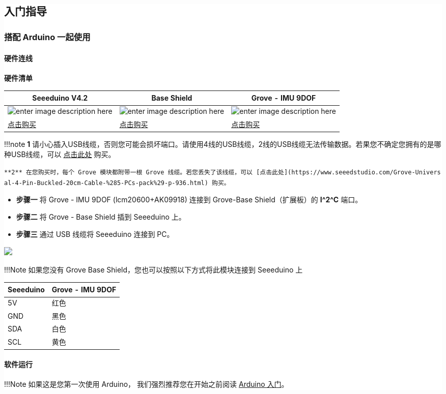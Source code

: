 

## 入门指导


### 搭配 Arduino 一起使用


#### 硬件连线

**硬件清单**

| Seeeduino V4.2 | Base Shield | Grove - IMU 9DOF |
|--------------|-------------|-----------------|
|![enter image description here](https://raw.githubusercontent.com/SeeedDocument/Grove_Light_Sensor/master/images/gs_1.jpg)|![enter image description here](https://raw.githubusercontent.com/SeeedDocument/Grove_Light_Sensor/master/images/gs_4.jpg)|![enter image description here](https://github.com/SeeedDocument/Grove-IMU_9DOF-lcm20600_AK09918/raw/master/img/thumbnail.jpg)|
|<a href="http://www.seeedstudio.com/Seeeduino-V4.2-p-2517.html" target="_blank">点击购买</a>|<a href="https://www.seeedstudio.com/Base-Shield-V2-p-1378.html" target="_blank">点击购买</a>|<a href="https://www.seeedstudio.com/Grove-IMU-9DOF-%28lcm20600%2BAK09918%29-p-3157.html" target="_blank">点击购买</a>|


!!!note
    **1** 请小心插入USB线缆，否则您可能会损坏端口。请使用4线的USB线缆，2线的USB线缆无法传输数据。若果您不确定您拥有的是哪种USB线缆，可以 [点击此处](https://www.seeedstudio.com/Micro-USB-Cable-48cm-p-1475.html) 购买。
    
    **2** 在您购买时，每个 Grove 模块都附带一根 Grove 线缆。若您丢失了该线缆，可以 [点击此处](https://www.seeedstudio.com/Grove-Universal-4-Pin-Buckled-20cm-Cable-%285-PCs-pack%29-p-936.html) 购买。



- **步骤一** 将 Grove - IMU 9DOF (lcm20600+AK09918) 连接到 Grove-Base Shield（扩展板）的 **I^2^C** 端口。

- **步骤二** 将 Grove - Base Shield 插到 Seeeduino 上。

- **步骤三** 通过 USB 线缆将 Seeeduino 连接到 PC。


![](https://github.com/SeeedDocument/Grove-IMU_9DOF-lcm20600_AK09918/raw/master/img/connect.jpg)


!!!Note
        如果您没有 Grove Base Shield，您也可以按照以下方式将此模块连接到 Seeeduino 上


| Seeeduino     |  Grove - IMU 9DOF       |
|---------------|-------------------------|
| 5V            | 红色                     |
| GND           | 黑色                  |
| SDA           | 白色                   |
| SCL           | 黄色                  |


#### 软件运行


!!!Note
        如果这是您第一次使用 Arduino， 我们强烈推荐您在开始之前阅读 [Arduino 入门](http://wiki.seeedstudio.com/Getting_Started_with_Arduino/)。
